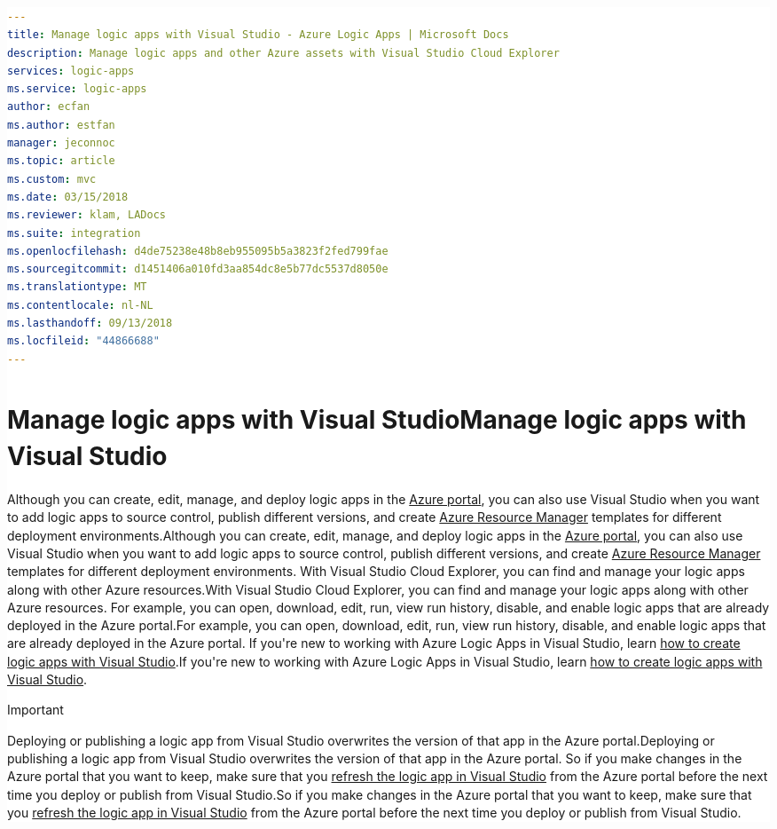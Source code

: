 ```yaml
---
title: Manage logic apps with Visual Studio - Azure Logic Apps | Microsoft Docs
description: Manage logic apps and other Azure assets with Visual Studio Cloud Explorer
services: logic-apps
ms.service: logic-apps
author: ecfan
ms.author: estfan
manager: jeconnoc
ms.topic: article
ms.custom: mvc
ms.date: 03/15/2018
ms.reviewer: klam, LADocs
ms.suite: integration
ms.openlocfilehash: d4de75238e48b8eb955095b5a3823f2fed799fae
ms.sourcegitcommit: d1451406a010fd3aa854dc8e5b77dc5537d8050e
ms.translationtype: MT
ms.contentlocale: nl-NL
ms.lasthandoff: 09/13/2018
ms.locfileid: "44866688"
---
```

# <a name="manage-logic-apps-with-visual-studio"></a><span data-ttu-id="9801b-103">Manage logic apps with Visual Studio</span><span class="sxs-lookup"><span data-stu-id="9801b-103">Manage logic apps with Visual Studio</span></span>

<span data-ttu-id="9801b-104">Although you can create, edit, manage, and deploy logic apps in the <a href="https://portal.azure.com" target="_blank">Azure portal</a>, you can also use Visual Studio when you want to add logic apps to source control, publish different versions, and create [Azure Resource Manager](../azure-resource-manager/resource-group-overview.md) templates for different deployment environments.</span><span class="sxs-lookup"><span data-stu-id="9801b-104">Although you can create, edit, manage, and deploy logic apps in the <a href="https://portal.azure.com" target="_blank">Azure portal</a>, you can also use Visual Studio when you want to add logic apps to source control, publish different versions, and create [Azure Resource Manager](../azure-resource-manager/resource-group-overview.md) templates for different deployment environments.</span></span> <span data-ttu-id="9801b-105">With Visual Studio Cloud Explorer, you can find and manage your logic apps along with other Azure resources.</span><span class="sxs-lookup"><span data-stu-id="9801b-105">With Visual Studio Cloud Explorer, you can find and manage your logic apps along with other Azure resources.</span></span> <span data-ttu-id="9801b-106">For example, you can open, download, edit, run, view run history, disable, and enable logic apps that are already deployed in the Azure portal.</span><span class="sxs-lookup"><span data-stu-id="9801b-106">For example, you can open, download, edit, run, view run history, disable, and enable logic apps that are already deployed in the Azure portal.</span></span> <span data-ttu-id="9801b-107">If you're new to working with Azure Logic Apps in Visual Studio, learn [how to create logic apps with Visual Studio](../logic-apps/quickstart-create-logic-apps-with-visual-studio.md).</span><span class="sxs-lookup"><span data-stu-id="9801b-107">If you're new to working with Azure Logic Apps in Visual Studio, learn [how to create logic apps with Visual Studio](../logic-apps/quickstart-create-logic-apps-with-visual-studio.md).</span></span>

> [!IMPORTANT]
> <span data-ttu-id="9801b-108">Deploying or publishing a logic app from Visual Studio overwrites the version of that app in the Azure portal.</span><span class="sxs-lookup"><span data-stu-id="9801b-108">Deploying or publishing a logic app from Visual Studio overwrites the version of that app in the Azure portal.</span></span> <span data-ttu-id="9801b-109">So if you make changes in the Azure portal that you want to keep, make sure that you [refresh the logic app in Visual Studio](#refresh) from the Azure portal before the next time you deploy or publish from Visual Studio.</span><span class="sxs-lookup"><span data-stu-id="9801b-109">So if you make changes in the Azure portal that you want to keep, make sure that you [refresh the logic app in Visual Studio](#refresh) from the Azure portal before the next time you deploy or publish from Visual Studio.</span></span>
